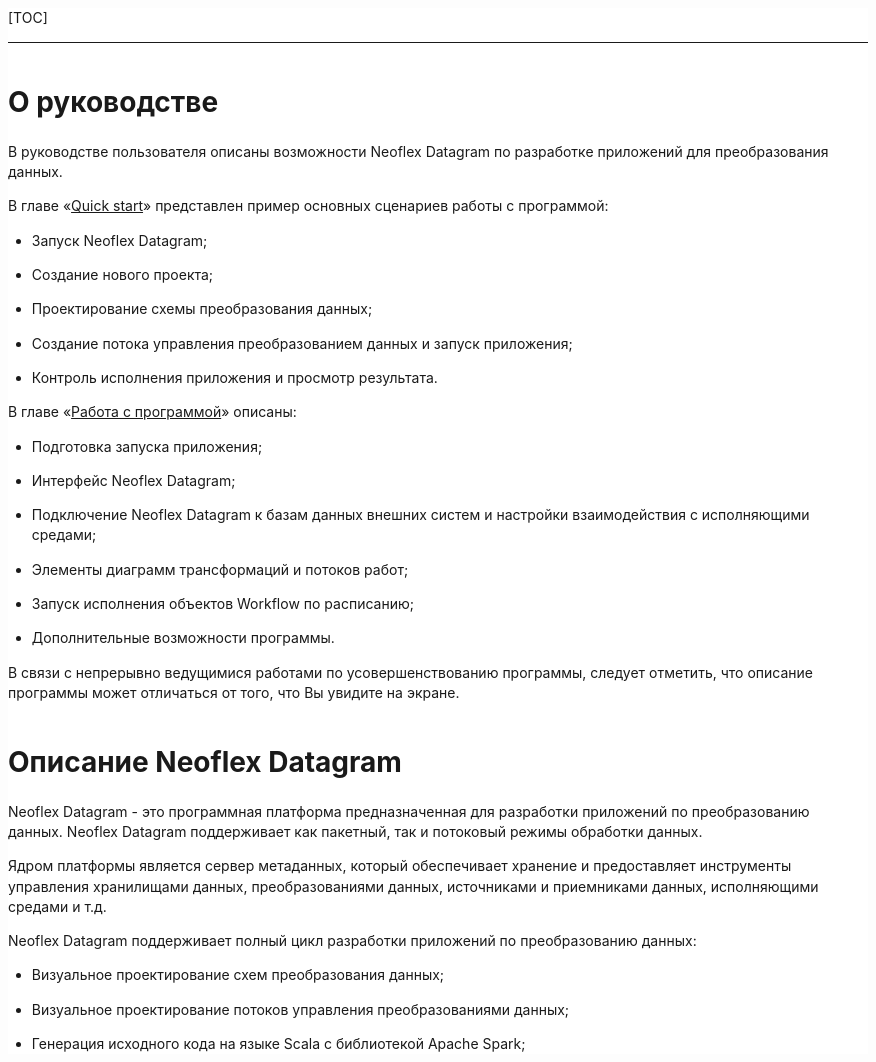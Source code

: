 [TOC]

---

<a id= 'about_book'><a>

# О руководстве  

В руководстве пользователя описаны возможности Neoflex Datagram по разработке приложений для преобразования данных.

В главе «[Quick start](#quick_start)» представлен пример основных сценариев работы с программой:

-   Запуск Neoflex Datagram;

-   Создание нового проекта;

-   Проектирование схемы преобразования данных;

-   Создание потока управления преобразованием данных и запуск приложения;

-   Контроль исполнения приложения и просмотр результата.

В главе «[Работа с программой](#work_with_the_program)» описаны:

-   Подготовка запуска приложения;

-   Интерфейс Neoflex Datagram;

-   Подключение Neoflex Datagram к базам данных внешних систем и настройки взаимодействия с исполняющими средами;

-   Элементы диаграмм трансформаций и потоков работ;

-   Запуск исполнения объектов Workflow по расписанию;

-   Дополнительные возможности программы.

В связи с непрерывно ведущимися работами по усовершенствованию программы, следует отметить, что описание программы может отличаться от того, что Вы увидите на экране.

<a id='datagram_description'></a>

# Описание Neoflex Datagram

Neoflex Datagram - это программная платформа предназначенная для разработки приложений по преобразованию данных. Neoflex Datagram поддерживает как пакетный, так и потоковый режимы обработки данных.

Ядром платформы является сервер метаданных, который обеспечивает хранение и предоставляет инструменты управления хранилищами данных, преобразованиями данных, источниками и приемниками данных, исполняющими средами и т.д.

Neoflex Datagram поддерживает полный цикл разработки приложений по преобразованию данных:

-   Визуальное проектирование схем преобразования данных;

-   Визуальное проектирование потоков управления преобразованиями данных;

-   Генерация исходного кода на языке Scala с библиотекой Apache Spark;
